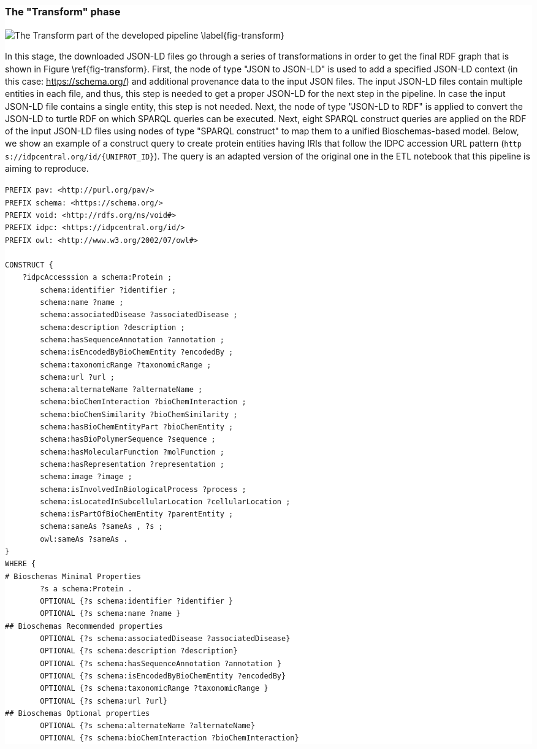 
### The "Transform" phase

![The Transform part of the developed pipeline \label{fig-transform}](./figures/transform.png)

In this stage, the downloaded JSON-LD files go through a series of transformations in order to get the final RDF graph that is shown in Figure \ref{fig-transform}. First, the node of type "JSON to JSON-LD" is used to add a specified JSON-LD context (in this case: https://schema.org/) and additional provenance data to the input JSON files. The input JSON-LD files contain multiple entities in each file, and thus, this step is needed to get a proper JSON-LD for the next step in the pipeline. In case the input JSON-LD file contains a single entity, this step is not needed. Next, the node of type "JSON-LD to RDF" is applied to convert the JSON-LD to turtle RDF on which SPARQL queries can be executed. Next, eight SPARQL construct queries are applied on the RDF of the input JSON-LD files using nodes of type "SPARQL construct" to map them to a unified Bioschemas-based model. Below, we show an example of a construct query to create protein entities having IRIs that follow the IDPC accession URL pattern (`https://idpcentral.org/id/{UNIPROT_ID}`). The query is an adapted version of the original one in the ETL notebook that this pipeline is aiming to reproduce.

```sparql
PREFIX pav: <http://purl.org/pav/>
PREFIX schema: <https://schema.org/>
PREFIX void: <http://rdfs.org/ns/void#>
PREFIX idpc: <https://idpcentral.org/id/> 
PREFIX owl: <http://www.w3.org/2002/07/owl#> 

CONSTRUCT {
    ?idpcAccesssion a schema:Protein ;
        schema:identifier ?identifier ;
        schema:name ?name ;
        schema:associatedDisease ?associatedDisease ;
        schema:description ?description ;
        schema:hasSequenceAnnotation ?annotation ;
        schema:isEncodedByBioChemEntity ?encodedBy ;
        schema:taxonomicRange ?taxonomicRange ;
        schema:url ?url ;
        schema:alternateName ?alternateName ;
        schema:bioChemInteraction ?bioChemInteraction ;
        schema:bioChemSimilarity ?bioChemSimilarity ;
        schema:hasBioChemEntityPart ?bioChemEntity ;
        schema:hasBioPolymerSequence ?sequence ;
        schema:hasMolecularFunction ?molFunction ;
        schema:hasRepresentation ?representation ;
        schema:image ?image ;
        schema:isInvolvedInBiologicalProcess ?process ;
        schema:isLocatedInSubcellularLocation ?cellularLocation ;
        schema:isPartOfBioChemEntity ?parentEntity ;
        schema:sameAs ?sameAs , ?s ;
        owl:sameAs ?sameAs .
}
WHERE {
# Bioschemas Minimal Properties
        ?s a schema:Protein .
        OPTIONAL {?s schema:identifier ?identifier }
        OPTIONAL {?s schema:name ?name }
## Bioschemas Recommended properties
        OPTIONAL {?s schema:associatedDisease ?associatedDisease}
        OPTIONAL {?s schema:description ?description}
        OPTIONAL {?s schema:hasSequenceAnnotation ?annotation }
        OPTIONAL {?s schema:isEncodedByBioChemEntity ?encodedBy}
        OPTIONAL {?s schema:taxonomicRange ?taxonomicRange }
        OPTIONAL {?s schema:url ?url}
## Bioschemas Optional properties
        OPTIONAL {?s schema:alternateName ?alternateName}
        OPTIONAL {?s schema:bioChemInteraction ?bioChemInteraction}
```